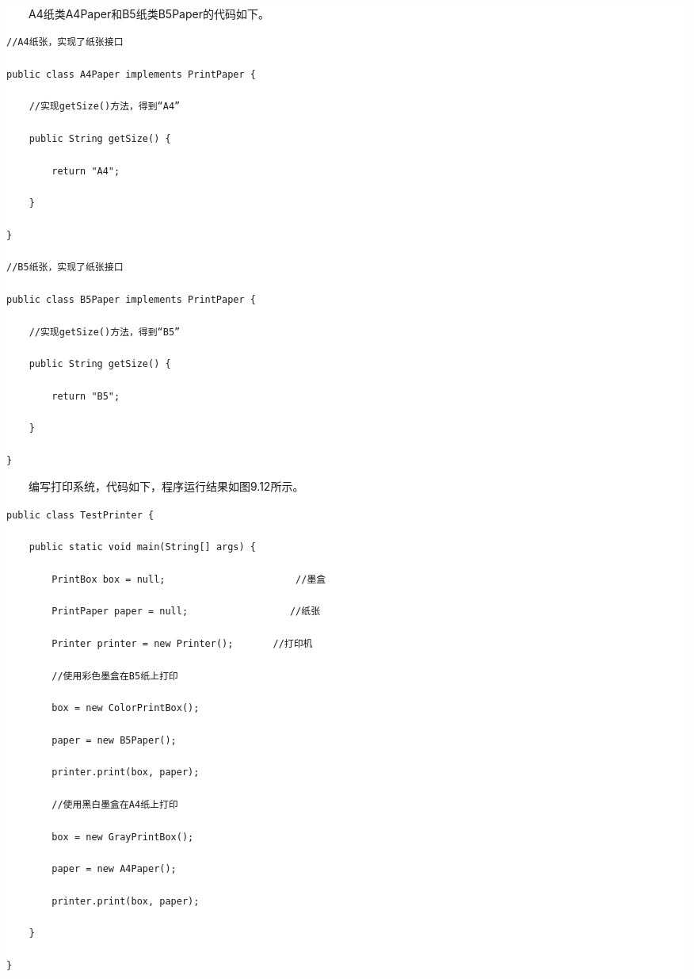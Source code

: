 &emsp;&emsp;A4纸类A4Paper和B5纸类B5Paper的代码如下。


```
//A4纸张，实现了纸张接口

public class A4Paper implements PrintPaper {

    //实现getSize()方法，得到“A4”

    public String getSize() {

        return "A4";

    }

}

//B5纸张，实现了纸张接口

public class B5Paper implements PrintPaper {

    //实现getSize()方法，得到“B5”

    public String getSize() {

        return "B5";

    }

}
```


&emsp;&emsp;编写打印系统，代码如下，程序运行结果如图9.12所示。


```
public class TestPrinter {

    public static void main(String[] args) {

        PrintBox box = null;                       //墨盒

        PrintPaper paper = null;                  //纸张

        Printer printer = new Printer();       //打印机

        //使用彩色墨盒在B5纸上打印

        box = new ColorPrintBox();

        paper = new B5Paper();                  

        printer.print(box, paper);

        //使用黑白墨盒在A4纸上打印

        box = new GrayPrintBox();

        paper = new A4Paper();        

        printer.print(box, paper);                

    }

}
```